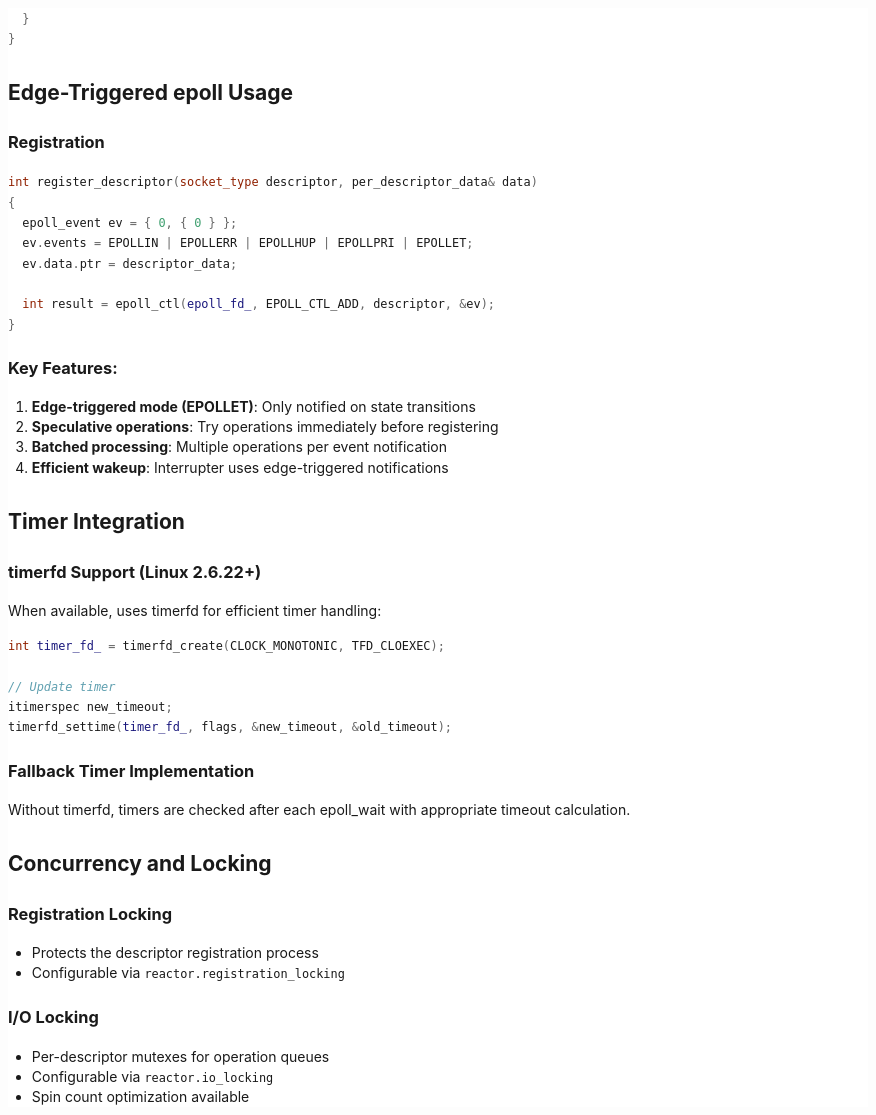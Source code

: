 ```cpp
  }
}
```

## Edge-Triggered epoll Usage

### Registration
```cpp
int register_descriptor(socket_type descriptor, per_descriptor_data& data)
{
  epoll_event ev = { 0, { 0 } };
  ev.events = EPOLLIN | EPOLLERR | EPOLLHUP | EPOLLPRI | EPOLLET;
  ev.data.ptr = descriptor_data;
  
  int result = epoll_ctl(epoll_fd_, EPOLL_CTL_ADD, descriptor, &ev);
}
```

### Key Features:
1. **Edge-triggered mode (EPOLLET)**: Only notified on state transitions
2. **Speculative operations**: Try operations immediately before registering
3. **Batched processing**: Multiple operations per event notification
4. **Efficient wakeup**: Interrupter uses edge-triggered notifications

## Timer Integration

### timerfd Support (Linux 2.6.22+)
When available, uses timerfd for efficient timer handling:
```cpp
int timer_fd_ = timerfd_create(CLOCK_MONOTONIC, TFD_CLOEXEC);

// Update timer
itimerspec new_timeout;
timerfd_settime(timer_fd_, flags, &new_timeout, &old_timeout);
```

### Fallback Timer Implementation
Without timerfd, timers are checked after each epoll_wait with appropriate timeout calculation.

## Concurrency and Locking

### Registration Locking
- Protects the descriptor registration process
- Configurable via `reactor.registration_locking`

### I/O Locking  
- Per-descriptor mutexes for operation queues
- Configurable via `reactor.io_locking`
- Spin count optimization available
